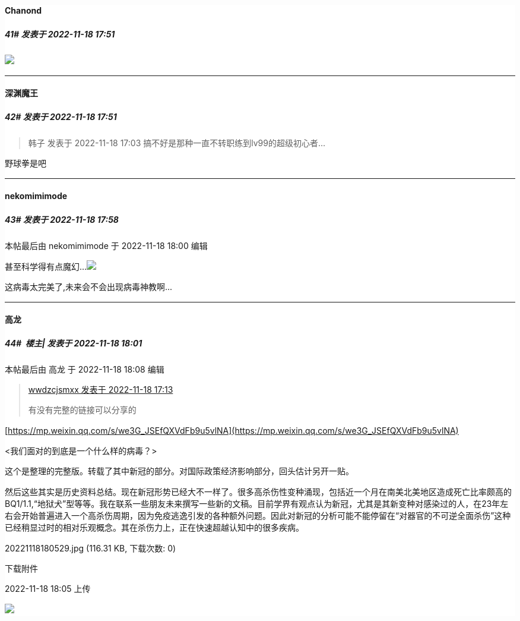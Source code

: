####  Chanond  
##### 41#       发表于 2022-11-18 17:51

<img src="https://static.saraba1st.com/image/smiley/face2017/001.png" referrerpolicy="no-referrer">

*****

####  深渊魔王  
##### 42#       发表于 2022-11-18 17:51

<blockquote>韩子 发表于 2022-11-18 17:03
搞不好是那种一直不转职练到lv99的超级初心者…</blockquote>
野球拳是吧

*****

####  nekomimimode  
##### 43#       发表于 2022-11-18 17:58

 本帖最后由 nekomimimode 于 2022-11-18 18:00 编辑 

甚至科学得有点魔幻...<img src="https://static.saraba1st.com/image/smiley/face2017/001.png" referrerpolicy="no-referrer">

这病毒太完美了,未来会不会出现病毒神教啊...

*****

####  高龙  
##### 44#         楼主| 发表于 2022-11-18 18:01

 本帖最后由 高龙 于 2022-11-18 18:08 编辑 
<blockquote><a href="httphttps://bbs.saraba1st.com/2b/forum.php?mod=redirect&amp;goto=findpost&amp;pid=58490973&amp;ptid=2105746" target="_blank">wwdzcjsmxx 发表于 2022-11-18 17:13</a>

有没有完整的链接可以分享的</blockquote>
[https://mp.weixin.qq.com/s/we3G_JSEfQXVdFb9u5vlNA](https://mp.weixin.qq.com/s/we3G_JSEfQXVdFb9u5vlNA)

&lt;我们面对的到底是一个什么样的病毒？&gt;

这个是整理的完整版。转载了其中新冠的部分。对国际政策经济影响部分，回头估计另开一贴。

然后这些其实是历史资料总结。现在新冠形势已经大不一样了。很多高杀伤性变种涌现，包括近一个月在南美北美地区造成死亡比率颇高的BQ1/1.1,“地狱犬”型等等。我在联系一些朋友未来撰写一些新的文稿。目前学界有观点认为新冠，尤其是其新变种对感染过的人，在23年左右会开始普遍进入一个高杀伤周期，因为免疫逃逸引发的各种额外问题。因此对新冠的分析可能不能停留在“对器官的不可逆全面杀伤”这种已经稍显过时的相对乐观概念。其在杀伤力上，正在快速超越认知中的很多疾病。

20221118180529.jpg
(116.31 KB, 下载次数: 0)

下载附件

2022-11-18 18:05 上传

<img src="https://img.saraba1st.com/forum/202211/18/180539yttroxqbobxqtsab.jpg" referrerpolicy="no-referrer">
